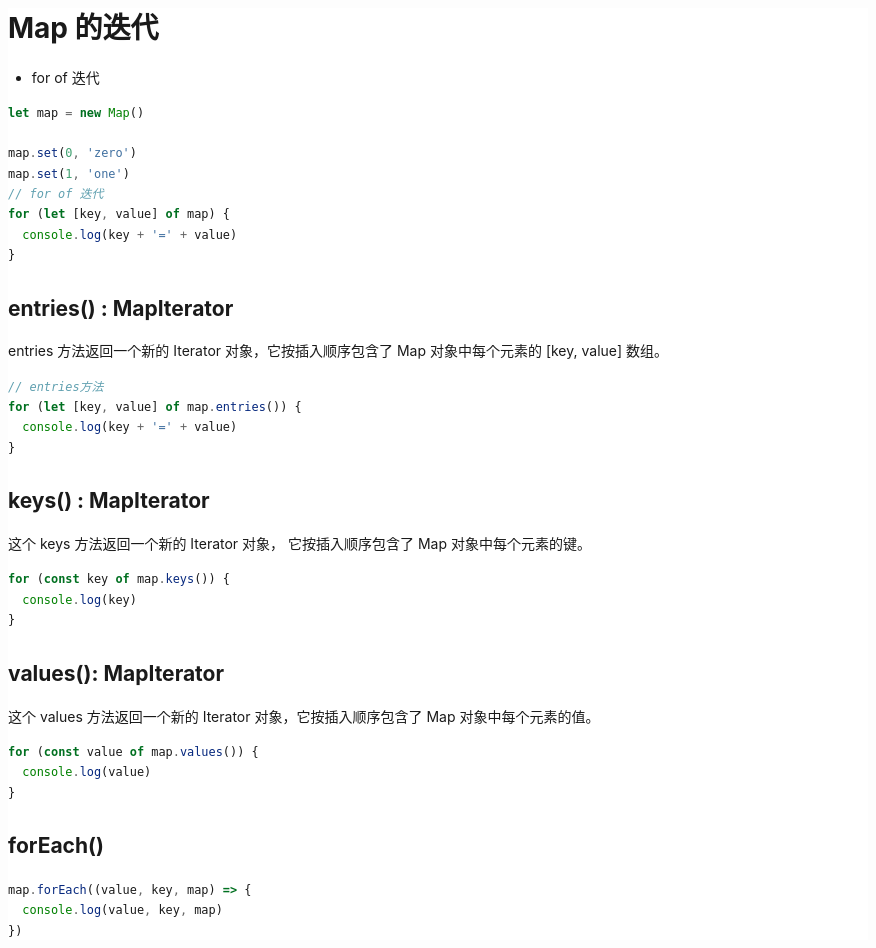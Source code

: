 # Map 的迭代

- for of 迭代

```javascript
let map = new Map()

map.set(0, 'zero')
map.set(1, 'one')
// for of 迭代
for (let [key, value] of map) {
  console.log(key + '=' + value)
}
```

## entries() : MapIterator

entries 方法返回一个新的 Iterator 对象，它按插入顺序包含了 Map 对象中每个元素的 \[key, value] 数组。

```javascript
// entries方法
for (let [key, value] of map.entries()) {
  console.log(key + '=' + value)
}
```

## keys() : MapIterator

这个 keys 方法返回一个新的 Iterator 对象， 它按插入顺序包含了 Map 对象中每个元素的键。

```javascript
for (const key of map.keys()) {
  console.log(key)
}
```

## values(): MapIterator

这个 values 方法返回一个新的 Iterator 对象，它按插入顺序包含了 Map 对象中每个元素的值。

```javascript
for (const value of map.values()) {
  console.log(value)
}
```

## forEach()

```javascript
map.forEach((value, key, map) => {
  console.log(value, key, map)
})
```
